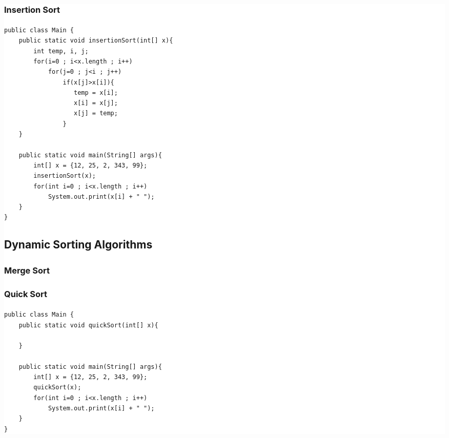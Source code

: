 
<a id="org6e79745"></a>

### Insertion Sort

    public class Main {
        public static void insertionSort(int[] x){
            int temp, i, j;
            for(i=0 ; i<x.length ; i++)
                for(j=0 ; j<i ; j++)
                    if(x[j]>x[i]){
                       temp = x[i];
                       x[i] = x[j];
                       x[j] = temp;
                    }
        }
    
        public static void main(String[] args){
            int[] x = {12, 25, 2, 343, 99};
            insertionSort(x);
            for(int i=0 ; i<x.length ; i++)
                System.out.print(x[i] + " ");
        }
    }


<a id="org3e5a29a"></a>

## Dynamic Sorting Algorithms


<a id="org1241040"></a>

### Merge Sort


<a id="orgd18734f"></a>

### Quick Sort

    public class Main {
        public static void quickSort(int[] x){
    
        }
    
        public static void main(String[] args){
            int[] x = {12, 25, 2, 343, 99};
            quickSort(x);
            for(int i=0 ; i<x.length ; i++)
                System.out.print(x[i] + " ");
        }
    }


<a id="orgc574ce4"></a>
